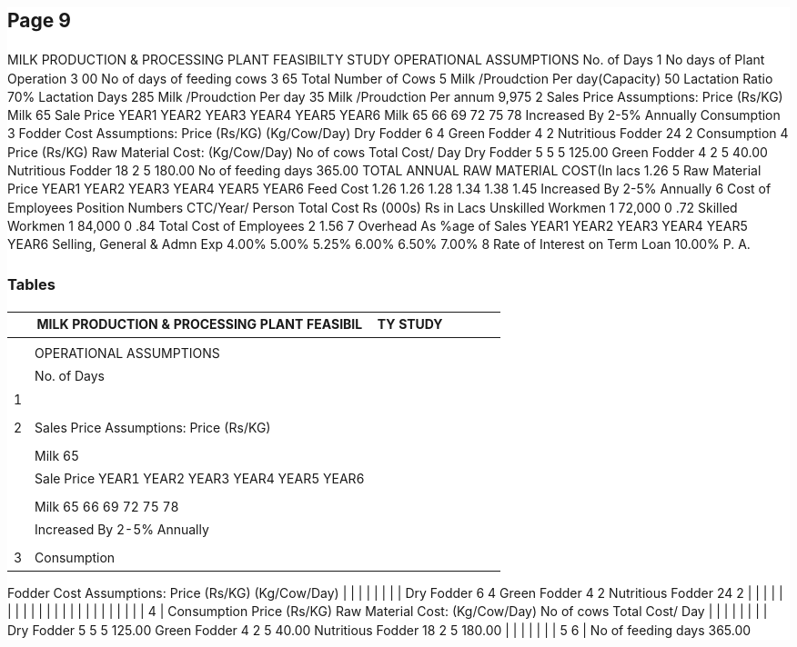 ## Page 9

MILK PRODUCTION & PROCESSING PLANT FEASIBILTY STUDY OPERATIONAL ASSUMPTIONS No. of Days 1 No days of Plant Operation 3 00 No of days of feeding cows 3 65 Total Number of Cows 5 Milk /Proudction Per day(Capacity) 50 Lactation Ratio 70% Lactation Days 285 Milk /Proudction Per day 35 Milk /Proudction Per annum 9,975 2 Sales Price Assumptions: Price (Rs/KG) Milk 65 Sale Price YEAR1 YEAR2 YEAR3 YEAR4 YEAR5 YEAR6 Milk 65 66 69 72 75 78 Increased By 2-5% Annually Consumption 3 Fodder Cost Assumptions: Price (Rs/KG) (Kg/Cow/Day) Dry Fodder 6 4 Green Fodder 4 2 Nutritious Fodder 24 2 Consumption 4 Price (Rs/KG) Raw Material Cost: (Kg/Cow/Day) No of cows Total Cost/ Day Dry Fodder 5 5 5 125.00 Green Fodder 4 2 5 40.00 Nutritious Fodder 18 2 5 180.00 No of feeding days 365.00 TOTAL ANNUAL RAW MATERIAL COST(In lacs 1.26 5 Raw Material Price YEAR1 YEAR2 YEAR3 YEAR4 YEAR5 YEAR6 Feed Cost 1.26 1.26 1.28 1.34 1.38 1.45 Increased By 2-5% Annually 6 Cost of Employees Position Numbers CTC/Year/ Person Total Cost Rs (000s) Rs in Lacs Unskilled Workmen 1 72,000 0 .72 Skilled Workmen 1 84,000 0 .84 Total Cost of Employees 2 1.56 7 Overhead As %age of Sales YEAR1 YEAR2 YEAR3 YEAR4 YEAR5 YEAR6 Selling, General & Admn Exp 4.00% 5.00% 5.25% 6.00% 6.50% 7.00% 8 Rate of Interest on Term Loan 10.00% P. A.

### Tables

|  | MILK PRODUCTION & PROCESSING PLANT FEASIBIL | TY STUDY |  |  |  |  |
|---|---|---|---|---|---|---|
|  |  |  |  |  |  |  |
|  | OPERATIONAL ASSUMPTIONS |  |  |  |  |  |
|  | No. of Days |  |  |  |  |  |
| 1 |  |  |  |  |  |  |
|  |  |  |  |  |  |  |
| 2 | Sales Price Assumptions: Price (Rs/KG) |  |  |  |  |  |
|  |  |  |  |  |  |  |
|  | Milk 65 |  |  |  |  |  |
|  | Sale Price YEAR1 YEAR2 YEAR3 YEAR4 YEAR5 YEAR6 |  |  |  |  |  |
|  |  |  |  |  |  |  |
|  | Milk 65 66 69 72 75 78 |  |  |  |  |  |
|  | Increased By 2-5% Annually |  |  |  |  |  |
|  |  |  |  |  |  |  |
| 3 | Consumption
Fodder Cost Assumptions: Price (Rs/KG)
(Kg/Cow/Day) |  |  |  |  |  |
|  | Dry Fodder 6 4
Green Fodder 4 2
Nutritious Fodder 24 2 |  |  |  |  |  |
|  |  |  |  |  |  |  |
|  |  |  |  |  |  |  |
| 4 | Consumption
Price (Rs/KG)
Raw Material Cost: (Kg/Cow/Day) No of cows Total Cost/ Day |  |  |  |  |  |
|  | Dry Fodder 5 5 5 125.00
Green Fodder 4 2 5 40.00
Nutritious Fodder 18 2 5 180.00 |  |  |  |  |  |
| 5
6 | No of feeding days 365.00